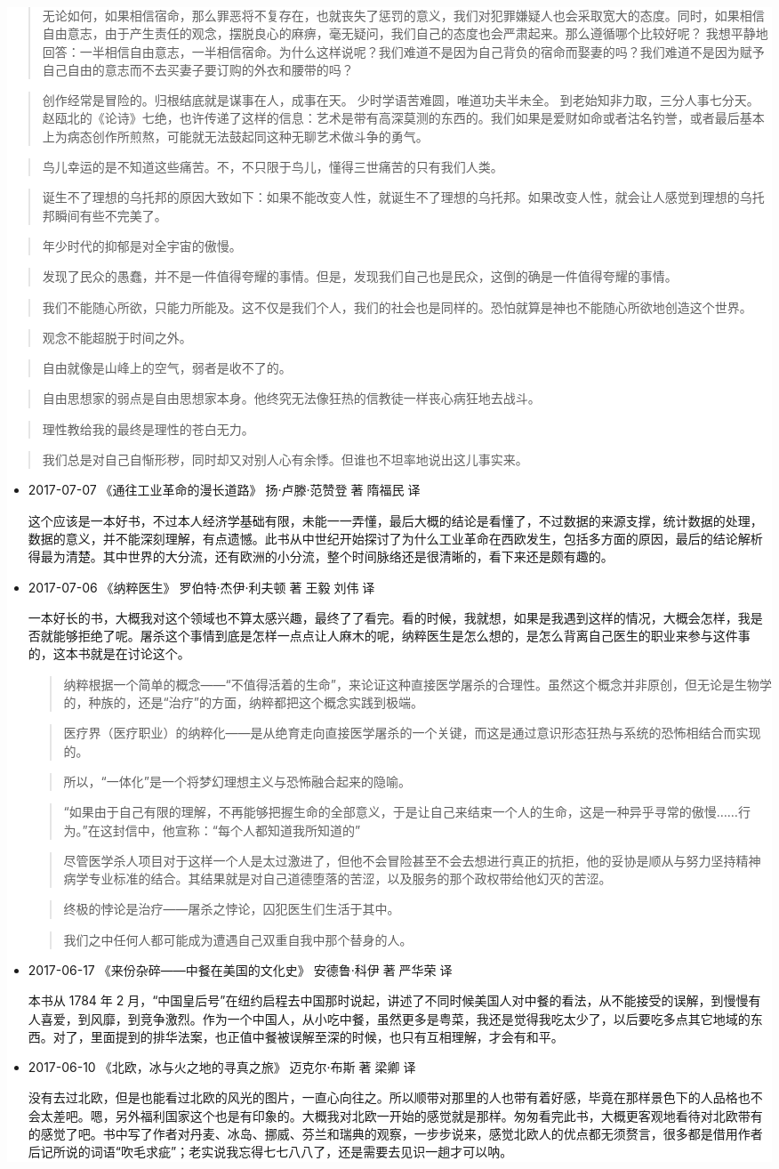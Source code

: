   > 无论如何，如果相信宿命，那么罪恶将不复存在，也就丧失了惩罚的意义，我们对犯罪嫌疑人也会采取宽大的态度。同时，如果相信自由意志，由于产生责任的观念，摆脱良心的麻痹，毫无疑问，我们自己的态度也会严肃起来。那么遵循哪个比较好呢？
    我想平静地回答：一半相信自由意志，一半相信宿命。为什么这样说呢？我们难道不是因为自己背负的宿命而娶妻的吗？我们难道不是因为赋予自己自由的意志而不去买妻子要订购的外衣和腰带的吗？

  > 创作经常是冒险的。归根结底就是谋事在人，成事在天。
    少时学语苦难圆，唯道功夫半未全。
    到老始知非力取，三分人事七分天。
    赵瓯北的《论诗》七绝，也许传递了这样的信息：艺术是带有高深莫测的东西的。我们如果是爱财如命或者沽名钓誉，或者最后基本上为病态创作所煎熬，可能就无法鼓起同这种无聊艺术做斗争的勇气。

  > 鸟儿幸运的是不知道这些痛苦。不，不只限于鸟儿，懂得三世痛苦的只有我们人类。

  > 诞生不了理想的乌托邦的原因大致如下：如果不能改变人性，就诞生不了理想的乌托邦。如果改变人性，就会让人感觉到理想的乌托邦瞬间有些不完美了。

  > 年少时代的抑郁是对全宇宙的傲慢。

  > 发现了民众的愚蠢，并不是一件值得夸耀的事情。但是，发现我们自己也是民众，这倒的确是一件值得夸耀的事情。

  > 我们不能随心所欲，只能力所能及。这不仅是我们个人，我们的社会也是同样的。恐怕就算是神也不能随心所欲地创造这个世界。

  > 观念不能超脱于时间之外。

  > 自由就像是山峰上的空气，弱者是收不了的。

  > 自由思想家的弱点是自由思想家本身。他终究无法像狂热的信教徒一样丧心病狂地去战斗。

  > 理性教给我的最终是理性的苍白无力。

  > 我们总是对自己自惭形秽，同时却又对别人心有余悸。但谁也不坦率地说出这儿事实来。

* 2017-07-07 《通往工业革命的漫长道路》 扬·卢滕·范赞登 著 隋福民 译

  这个应该是一本好书，不过本人经济学基础有限，未能一一弄懂，最后大概的结论是看懂了，不过数据的来源支撑，统计数据的处理，数据的意义，并不能深刻理解，有点遗憾。此书从中世纪开始探讨了为什么工业革命在西欧发生，包括多方面的原因，最后的结论解析得最为清楚。其中世界的大分流，还有欧洲的小分流，整个时间脉络还是很清晰的，看下来还是颇有趣的。

* 2017-07-06 《纳粹医生》 罗伯特·杰伊·利夫顿 著 王毅 刘伟 译

  一本好长的书，大概我对这个领域也不算太感兴趣，最终了了看完。看的时候，我就想，如果是我遇到这样的情况，大概会怎样，我是否就能够拒绝了呢。屠杀这个事情到底是怎样一点点让人麻木的呢，纳粹医生是怎么想的，是怎么背离自己医生的职业来参与这件事的，这本书就是在讨论这个。

  > 纳粹根据一个简单的概念——“不值得活着的生命”，来论证这种直接医学屠杀的合理性。虽然这个概念并非原创，但无论是生物学的，种族的，还是“治疗”的方面，纳粹都把这个概念实践到极端。

  > 医疗界（医疗职业）的纳粹化——是从绝育走向直接医学屠杀的一个关键，而这是通过意识形态狂热与系统的恐怖相结合而实现的。

  > 所以，“一体化”是一个将梦幻理想主义与恐怖融合起来的隐喻。

  > “如果由于自己有限的理解，不再能够把握生命的全部意义，于是让自己来结束一个人的生命，这是一种异乎寻常的傲慢……行为。”在这封信中，他宣称：“每个人都知道我所知道的”

  > 尽管医学杀人项目对于这样一个人是太过激进了，但他不会冒险甚至不会去想进行真正的抗拒，他的妥协是顺从与努力坚持精神病学专业标准的结合。其结果就是对自己道德堕落的苦涩，以及服务的那个政权带给他幻灭的苦涩。

  > 终极的悖论是治疗——屠杀之悖论，囚犯医生们生活于其中。

  > 我们之中任何人都可能成为遭遇自己双重自我中那个替身的人。

* 2017-06-17 《来份杂碎——中餐在美国的文化史》 安德鲁·科伊 著 严华荣 译

  本书从 1784 年 2 月，“中国皇后号”在纽约启程去中国那时说起，讲述了不同时候美国人对中餐的看法，从不能接受的误解，到慢慢有人喜爱，到风靡，到竞争激烈。作为一个中国人，从小吃中餐，虽然更多是粤菜，我还是觉得我吃太少了，以后要吃多点其它地域的东西。对了，里面提到的排华法案，也正值中餐被误解至深的时候，也只有互相理解，才会有和平。

* 2017-06-10 《北欧，冰与火之地的寻真之旅》 迈克尔·布斯 著 梁卿 译

  没有去过北欧，但是也能看过北欧的风光的图片，一直心向往之。所以顺带对那里的人也带有着好感，毕竟在那样景色下的人品格也不会太差吧。嗯，另外福利国家这个也是有印象的。大概我对北欧一开始的感觉就是那样。匆匆看完此书，大概更客观地看待对北欧带有的感觉了吧。书中写了作者对丹麦、冰岛、挪威、芬兰和瑞典的观察，一步步说来，感觉北欧人的优点都无须赘言，很多都是借用作者后记所说的词语“吹毛求疵”；老实说我忘得七七八八了，还是需要去见识一趟才可以呐。
